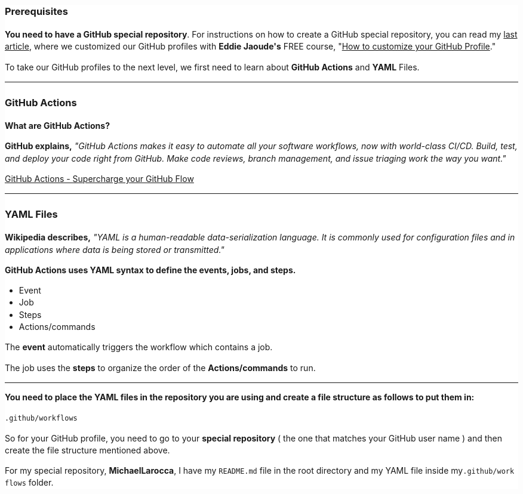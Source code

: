 
### Prerequisites

**You need to have a GitHub special repository**. For instructions on how to create a GitHub special repository, you can read my [last article](https://selftaughttxg.com/2021/11-21/ReviewEddieJaoudeGitHubCourse/), where we customized our GitHub profiles with **Eddie Jaoude's** FREE course, "[How to customize your GitHub Profile](https://www.eddiejaoude.io/portal)."

To take our GitHub profiles to the next level, we first need to learn about **GitHub Actions** and **YAML** Files.

---

### GitHub Actions

**What are GitHub Actions?**

**GitHub explains,** *"GitHub Actions makes it easy to automate all your software workflows, now with world-class CI/CD. Build, test, and deploy your code right from GitHub. Make code reviews, branch management, and issue triaging work the way you want."*

[GitHub Actions - Supercharge your GitHub Flow](https://www.youtube.com/watch?v=cP0I9w2coGU&t=17s)

---

### YAML Files

**Wikipedia describes,** *"YAML is a human-readable data-serialization language. It is commonly used for configuration files and in applications where data is being stored or transmitted."*

**GitHub Actions uses YAML syntax to define the events, jobs, and steps.**

* Event
* Job
* Steps
* Actions/commands

The **event** automatically triggers the workflow which contains a job.

The job uses the **steps** to organize the order of the **Actions/commands** to run.

---

**You need to place the YAML files in the repository you are using and create a file structure as follows to put them in:**

```
.github/workflows
```

So for your GitHub profile, you need to go to your **special repository** ( the one that matches your GitHub user name ) and then create the file structure mentioned above.

For my special repository, **MichaelLarocca**, I have my `README.md` file in the root directory and my YAML file inside my`.github/workflows` folder.
